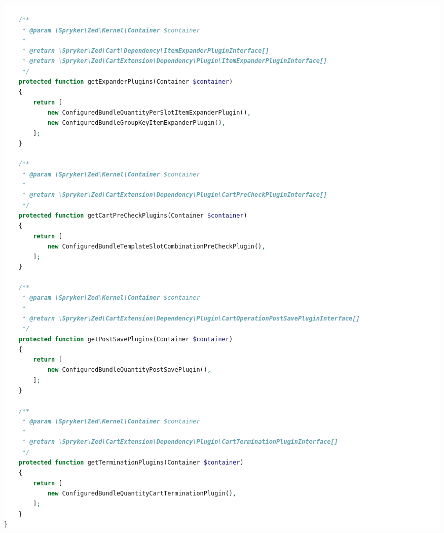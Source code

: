 ```php

    /**
     * @param \Spryker\Zed\Kernel\Container $container
     *
     * @return \Spryker\Zed\Cart\Dependency\ItemExpanderPluginInterface[]
     * @return \Spryker\Zed\CartExtension\Dependency\Plugin\ItemExpanderPluginInterface[]
     */
    protected function getExpanderPlugins(Container $container)
    {
        return [
            new ConfiguredBundleQuantityPerSlotItemExpanderPlugin(),
            new ConfiguredBundleGroupKeyItemExpanderPlugin(),
        ];
    }

    /**
     * @param \Spryker\Zed\Kernel\Container $container
     *
     * @return \Spryker\Zed\CartExtension\Dependency\Plugin\CartPreCheckPluginInterface[]
     */
    protected function getCartPreCheckPlugins(Container $container)
    {
        return [
            new ConfiguredBundleTemplateSlotCombinationPreCheckPlugin(),
        ];
    }

    /**
     * @param \Spryker\Zed\Kernel\Container $container
     *
     * @return \Spryker\Zed\CartExtension\Dependency\Plugin\CartOperationPostSavePluginInterface[]
     */
    protected function getPostSavePlugins(Container $container)
    {
        return [
            new ConfiguredBundleQuantityPostSavePlugin(),
        ];
    }

    /**
     * @param \Spryker\Zed\Kernel\Container $container
     *
     * @return \Spryker\Zed\CartExtension\Dependency\Plugin\CartTerminationPluginInterface[]
     */
    protected function getTerminationPlugins(Container $container)
    {
        return [
            new ConfiguredBundleQuantityCartTerminationPlugin(),
        ];
    }
}
```
